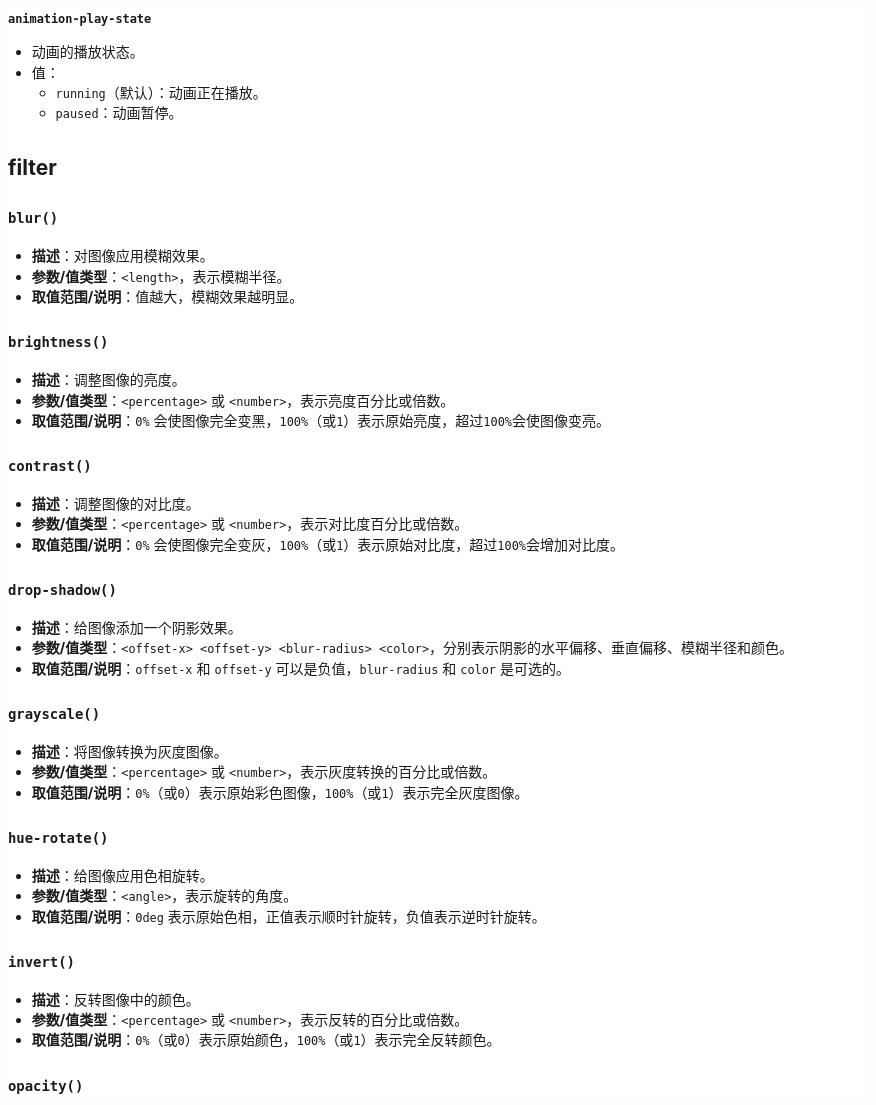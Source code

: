 **`animation-play-state`**

- 动画的播放状态。
- 值：
  - `running`（默认）：动画正在播放。
  - `paused`：动画暂停。



## filter

### `blur()`

- **描述**：对图像应用模糊效果。
- **参数/值类型**：`<length>`，表示模糊半径。
- **取值范围/说明**：值越大，模糊效果越明显。

### `brightness()`

- **描述**：调整图像的亮度。
- **参数/值类型**：`<percentage>` 或 `<number>`，表示亮度百分比或倍数。
- **取值范围/说明**：`0%` 会使图像完全变黑，`100%`（或`1`）表示原始亮度，超过`100%`会使图像变亮。

### `contrast()`

- **描述**：调整图像的对比度。
- **参数/值类型**：`<percentage>` 或 `<number>`，表示对比度百分比或倍数。
- **取值范围/说明**：`0%` 会使图像完全变灰，`100%`（或`1`）表示原始对比度，超过`100%`会增加对比度。

### `drop-shadow()`

- **描述**：给图像添加一个阴影效果。
- **参数/值类型**：`<offset-x> <offset-y> <blur-radius> <color>`，分别表示阴影的水平偏移、垂直偏移、模糊半径和颜色。
- **取值范围/说明**：`offset-x` 和 `offset-y` 可以是负值，`blur-radius` 和 `color` 是可选的。

### `grayscale()`

- **描述**：将图像转换为灰度图像。
- **参数/值类型**：`<percentage>` 或 `<number>`，表示灰度转换的百分比或倍数。
- **取值范围/说明**：`0%`（或`0`）表示原始彩色图像，`100%`（或`1`）表示完全灰度图像。

### `hue-rotate()`

- **描述**：给图像应用色相旋转。
- **参数/值类型**：`<angle>`，表示旋转的角度。
- **取值范围/说明**：`0deg` 表示原始色相，正值表示顺时针旋转，负值表示逆时针旋转。

### `invert()`

- **描述**：反转图像中的颜色。
- **参数/值类型**：`<percentage>` 或 `<number>`，表示反转的百分比或倍数。
- **取值范围/说明**：`0%`（或`0`）表示原始颜色，`100%`（或`1`）表示完全反转颜色。

### `opacity()`
